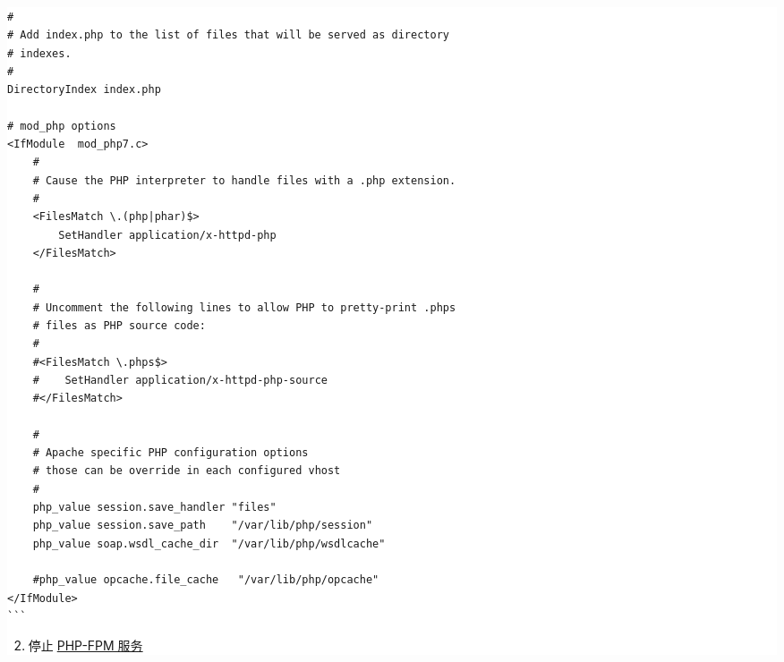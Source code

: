     #
    # Add index.php to the list of files that will be served as directory
    # indexes.
    #
    DirectoryIndex index.php

    # mod_php options
    <IfModule  mod_php7.c>
        #
        # Cause the PHP interpreter to handle files with a .php extension.
        #
        <FilesMatch \.(php|phar)$>
            SetHandler application/x-httpd-php
        </FilesMatch>

        #
        # Uncomment the following lines to allow PHP to pretty-print .phps
        # files as PHP source code:
        #
        #<FilesMatch \.phps$>
        #    SetHandler application/x-httpd-php-source
        #</FilesMatch>

        #
        # Apache specific PHP configuration options
        # those can be override in each configured vhost
        #
        php_value session.save_handler "files"
        php_value session.save_path    "/var/lib/php/session"
        php_value soap.wsdl_cache_dir  "/var/lib/php/wsdlcache"

        #php_value opcache.file_cache   "/var/lib/php/opcache"
    </IfModule>
    ```

2. 停止 [PHP-FPM 服务](#service)
